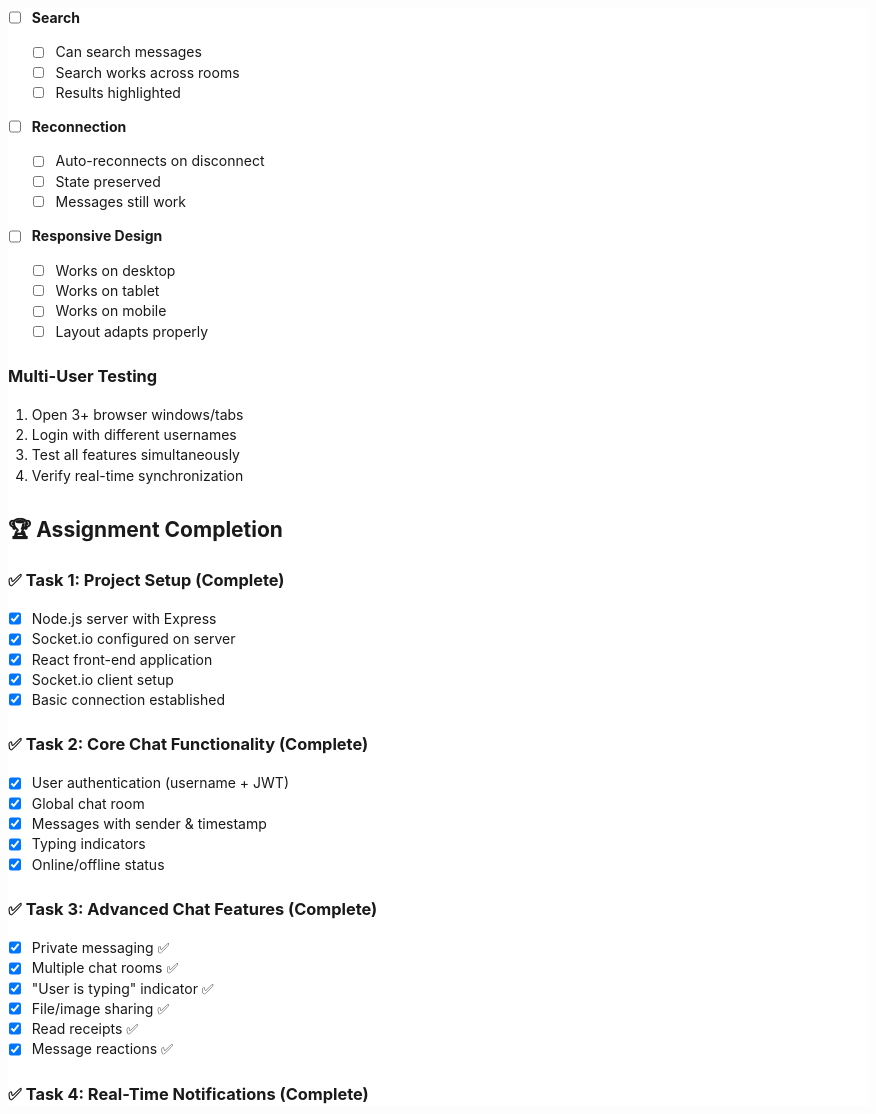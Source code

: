 - [ ] **Search**

  - [ ] Can search messages
  - [ ] Search works across rooms
  - [ ] Results highlighted

- [ ] **Reconnection**

  - [ ] Auto-reconnects on disconnect
  - [ ] State preserved
  - [ ] Messages still work

- [ ] **Responsive Design**
  - [ ] Works on desktop
  - [ ] Works on tablet
  - [ ] Works on mobile
  - [ ] Layout adapts properly

### Multi-User Testing

1. Open 3+ browser windows/tabs
2. Login with different usernames
3. Test all features simultaneously
4. Verify real-time synchronization

## 🏆 Assignment Completion

### ✅ Task 1: Project Setup (Complete)

- [x] Node.js server with Express
- [x] Socket.io configured on server
- [x] React front-end application
- [x] Socket.io client setup
- [x] Basic connection established

### ✅ Task 2: Core Chat Functionality (Complete)

- [x] User authentication (username + JWT)
- [x] Global chat room
- [x] Messages with sender & timestamp
- [x] Typing indicators
- [x] Online/offline status

### ✅ Task 3: Advanced Chat Features (Complete)

- [x] Private messaging ✅
- [x] Multiple chat rooms ✅
- [x] "User is typing" indicator ✅
- [x] File/image sharing ✅
- [x] Read receipts ✅
- [x] Message reactions ✅

### ✅ Task 4: Real-Time Notifications (Complete)
